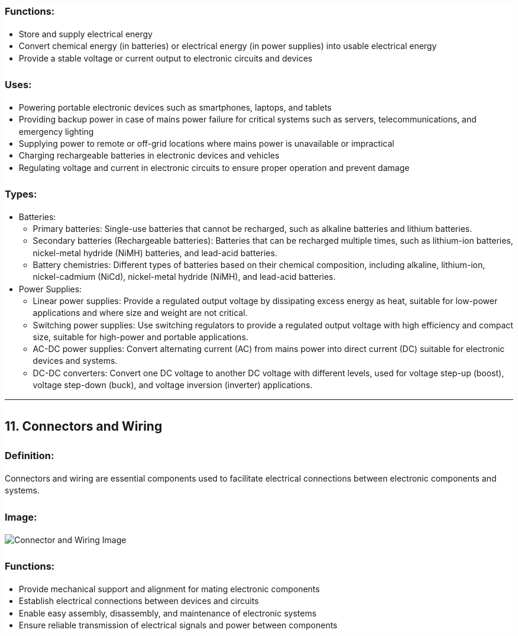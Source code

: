 ### Functions:
- Store and supply electrical energy
- Convert chemical energy (in batteries) or electrical energy (in power supplies) into usable electrical energy
- Provide a stable voltage or current output to electronic circuits and devices

### Uses:
- Powering portable electronic devices such as smartphones, laptops, and tablets
- Providing backup power in case of mains power failure for critical systems such as servers, telecommunications, and emergency lighting
- Supplying power to remote or off-grid locations where mains power is unavailable or impractical
- Charging rechargeable batteries in electronic devices and vehicles
- Regulating voltage and current in electronic circuits to ensure proper operation and prevent damage

### Types:
- Batteries:
  - Primary batteries: Single-use batteries that cannot be recharged, such as alkaline batteries and lithium batteries.
  - Secondary batteries (Rechargeable batteries): Batteries that can be recharged multiple times, such as lithium-ion batteries, nickel-metal hydride (NiMH) batteries, and lead-acid batteries.
  - Battery chemistries: Different types of batteries based on their chemical composition, including alkaline, lithium-ion, nickel-cadmium (NiCd), nickel-metal hydride (NiMH), and lead-acid batteries.
- Power Supplies:
  - Linear power supplies: Provide a regulated output voltage by dissipating excess energy as heat, suitable for low-power applications and where size and weight are not critical.
  - Switching power supplies: Use switching regulators to provide a regulated output voltage with high efficiency and compact size, suitable for high-power and portable applications.
  - AC-DC power supplies: Convert alternating current (AC) from mains power into direct current (DC) suitable for electronic devices and systems.
  - DC-DC converters: Convert one DC voltage to another DC voltage with different levels, used for voltage step-up (boost), voltage step-down (buck), and voltage inversion (inverter) applications.

---

## 11. Connectors and Wiring

### Definition:
Connectors and wiring are essential components used to facilitate electrical connections between electronic components and systems.

### Image:
![Connector and Wiring Image](connector_wiring_image.jpg)

### Functions:
- Provide mechanical support and alignment for mating electronic components
- Establish electrical connections between devices and circuits
- Enable easy assembly, disassembly, and maintenance of electronic systems
- Ensure reliable transmission of electrical signals and power between components
